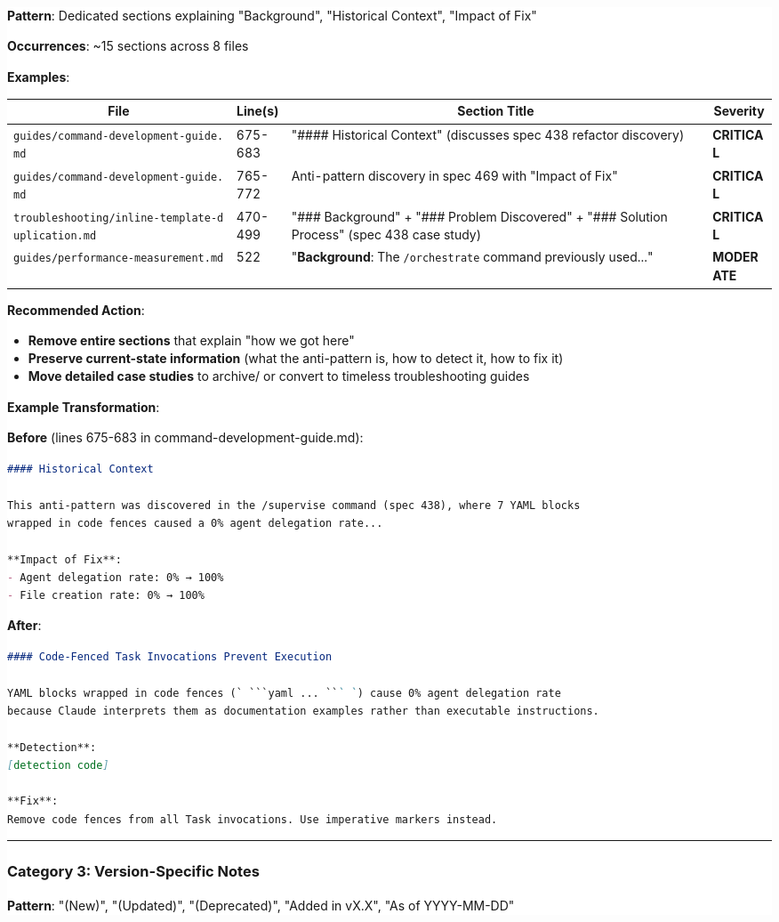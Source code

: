 **Pattern**: Dedicated sections explaining "Background", "Historical Context", "Impact of Fix"

**Occurrences**: ~15 sections across 8 files

**Examples**:

| File | Line(s) | Section Title | Severity |
|------|---------|---------------|----------|
| `guides/command-development-guide.md` | 675-683 | "#### Historical Context" (discusses spec 438 refactor discovery) | **CRITICAL** |
| `guides/command-development-guide.md` | 765-772 | Anti-pattern discovery in spec 469 with "Impact of Fix" | **CRITICAL** |
| `troubleshooting/inline-template-duplication.md` | 470-499 | "### Background" + "### Problem Discovered" + "### Solution Process" (spec 438 case study) | **CRITICAL** |
| `guides/performance-measurement.md` | 522 | "**Background**: The `/orchestrate` command previously used..." | **MODERATE** |

**Recommended Action**:
- **Remove entire sections** that explain "how we got here"
- **Preserve current-state information** (what the anti-pattern is, how to detect it, how to fix it)
- **Move detailed case studies** to archive/ or convert to timeless troubleshooting guides

**Example Transformation**:

**Before** (lines 675-683 in command-development-guide.md):
```markdown
#### Historical Context

This anti-pattern was discovered in the /supervise command (spec 438), where 7 YAML blocks
wrapped in code fences caused a 0% agent delegation rate...

**Impact of Fix**:
- Agent delegation rate: 0% → 100%
- File creation rate: 0% → 100%
```

**After**:
```markdown
#### Code-Fenced Task Invocations Prevent Execution

YAML blocks wrapped in code fences (` ```yaml ... ``` `) cause 0% agent delegation rate
because Claude interprets them as documentation examples rather than executable instructions.

**Detection**:
[detection code]

**Fix**:
Remove code fences from all Task invocations. Use imperative markers instead.
```

---

### Category 3: Version-Specific Notes

**Pattern**: "(New)", "(Updated)", "(Deprecated)", "Added in vX.X", "As of YYYY-MM-DD"
